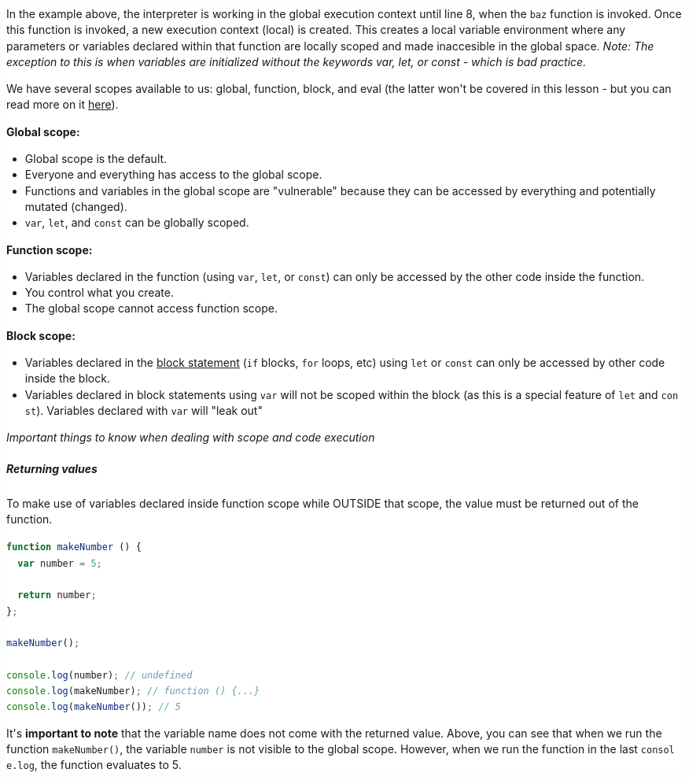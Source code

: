 In the example above, the interpreter is working in the global execution context until line 8, when the `baz` function is invoked. Once this function is invoked, a new execution context (local) is created. This creates a local variable environment where any parameters or variables declared within that function are locally scoped and made inaccesible in the global space. *Note: The exception to this is when variables are initialized without the keywords var, let, or const - which is bad practice.*

We have several scopes available to us: global, function, block, and eval (the latter won't be covered in this lesson - but you can read more on it [here](https://developer.mozilla.org/en-US/docs/Web/JavaScript/Reference/Global_Objects/eval)).

**Global scope:**
- Global scope is the default.
- Everyone and everything has access to the global scope.
- Functions and variables in the global scope are "vulnerable" because they can be accessed by everything and potentially mutated (changed).
- `var`, `let`, and `const` can be globally scoped.

**Function scope:**
- Variables declared in the function (using `var`, `let`, or `const`) can only be accessed by the other code inside the function.
- You control what you create.
- The global scope cannot access function scope.

**Block scope:**
- Variables declared in the [block statement](https://developer.mozilla.org/en-US/docs/Web/JavaScript/Reference/Statements/block) (`if` blocks, `for` loops, etc) using `let` or `const` can only be accessed by other code inside the block.
- Variables declared in block statements using `var` will not be scoped within the block (as this is a special feature of `let` and `const`). Variables declared with `var` will "leak out"


*Important things to know when dealing with scope and code execution*


##### Returning values

To make use of variables declared inside function scope while OUTSIDE that scope, the value must be returned out of the function.

```js
function makeNumber () {
  var number = 5;

  return number;
};

makeNumber();

console.log(number); // undefined
console.log(makeNumber); // function () {...}
console.log(makeNumber()); // 5
```

It's **important to note** that the variable name does not come with the returned value. Above, you can see that when we run the function `makeNumber()`, the variable `number` is not visible to the global scope. However, when we run the function in the last `console.log`, the function evaluates to 5.
